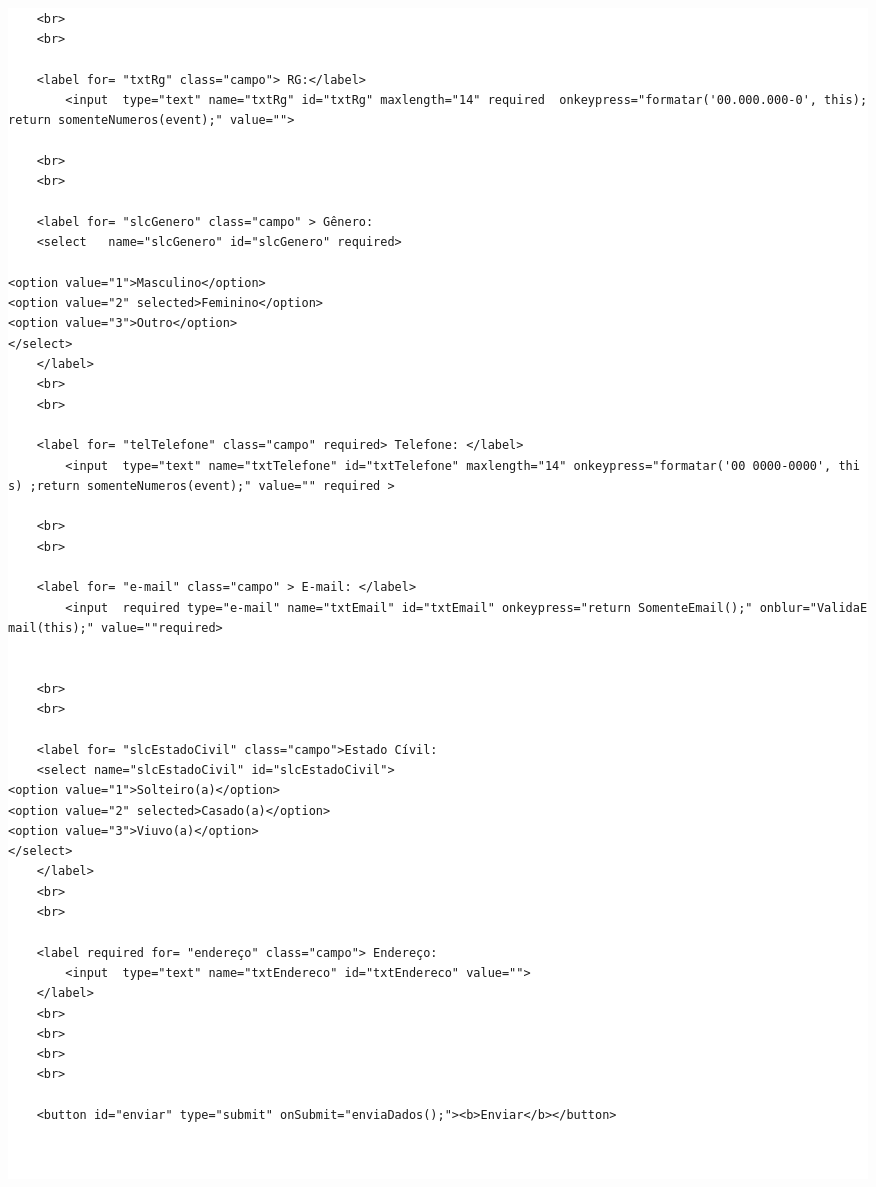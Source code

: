 		<br>
		<br>

		<label for= "txtRg" class="campo"> RG:</label>
			<input  type="text" name="txtRg" id="txtRg" maxlength="14" required  onkeypress="formatar('00.000.000-0', this); return somenteNumeros(event);" value="">
		
		<br>
		<br>

		<label for= "slcGenero" class="campo" > Gênero:
		<select   name="slcGenero" id="slcGenero" required> 

    <option value="1">Masculino</option>
    <option value="2" selected>Feminino</option>
    <option value="3">Outro</option>
    </select>
        </label>
        <br>
        <br>

        <label for= "telTelefone" class="campo" required> Telefone: </label>
			<input  type="text" name="txtTelefone" id="txtTelefone" maxlength="14" onkeypress="formatar('00 0000-0000', this) ;return somenteNumeros(event);" value="" required >

		<br>
		<br>

		<label for= "e-mail" class="campo" > E-mail: </label>
			<input  required type="e-mail" name="txtEmail" id="txtEmail" onkeypress="return SomenteEmail();" onblur="ValidaEmail(this);" value=""required>
		

		<br>
		<br>

		<label for= "slcEstadoCivil" class="campo">Estado Cívil:
		<select name="slcEstadoCivil" id="slcEstadoCivil">
    <option value="1">Solteiro(a)</option>
    <option value="2" selected>Casado(a)</option>
    <option value="3">Viuvo(a)</option>
    </select>
        </label>
        <br>
        <br>

        <label required for= "endereço" class="campo"> Endereço:
        	<input  type="text" name="txtEndereco" id="txtEndereco" value="">
        </label>
        <br>
        <br>
        <br>
		<br>
     
        <button id="enviar" type="submit" onSubmit="enviaDados();"><b>Enviar</b></button>
</div>
<br>
<br>
	</form>
